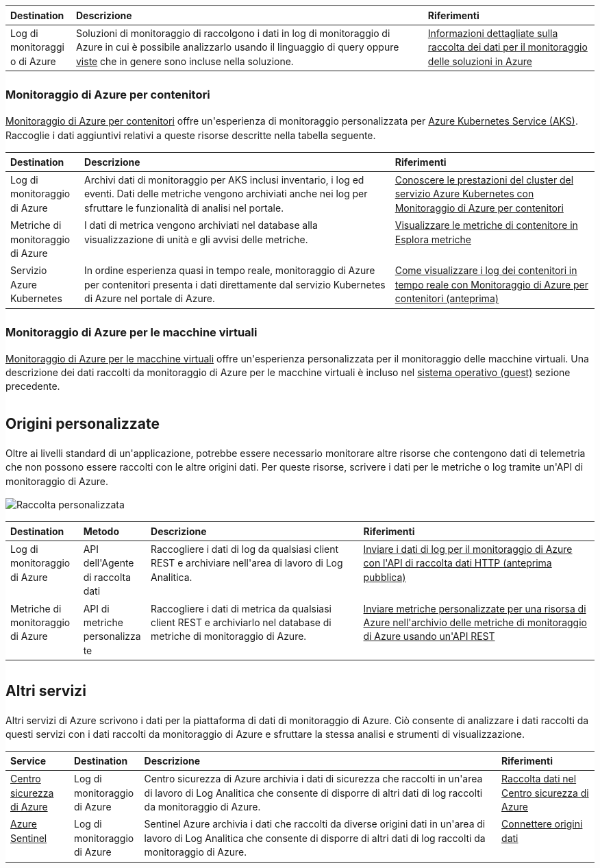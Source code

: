 | Destination | Descrizione | Riferimenti
|:---|:---|:---|
| Log di monitoraggio di Azure | Soluzioni di monitoraggio di raccolgono i dati in log di monitoraggio di Azure in cui è possibile analizzarlo usando il linguaggio di query oppure [viste](view-designer.md) che in genere sono incluse nella soluzione. | [Informazioni dettagliate sulla raccolta dei dati per il monitoraggio delle soluzioni in Azure](../insights/solutions-inventory.md) |


### <a name="azure-monitor-for-containers"></a>Monitoraggio di Azure per contenitori
[Monitoraggio di Azure per contenitori](../insights/container-insights-overview.md) offre un'esperienza di monitoraggio personalizzata per [Azure Kubernetes Service (AKS)](/azure/aks/). Raccoglie i dati aggiuntivi relativi a queste risorse descritte nella tabella seguente.

| Destination | Descrizione | Riferimenti |
|:---|:---|:---|
| Log di monitoraggio di Azure | Archivi dati di monitoraggio per AKS inclusi inventario, i log ed eventi. Dati delle metriche vengono archiviati anche nei log per sfruttare le funzionalità di analisi nel portale. | [Conoscere le prestazioni del cluster del servizio Azure Kubernetes con Monitoraggio di Azure per contenitori](../insights/container-insights-analyze.md) |
| Metriche di monitoraggio di Azure | I dati di metrica vengono archiviati nel database alla visualizzazione di unità e gli avvisi delle metriche. | [Visualizzare le metriche di contenitore in Esplora metriche](../insights/container-insights-analyze.md#view-container-metrics-in-metrics-explorer) |
| Servizio Azure Kubernetes | In ordine esperienza quasi in tempo reale, monitoraggio di Azure per contenitori presenta i dati direttamente dal servizio Kubernetes di Azure nel portale di Azure. | [Come visualizzare i log dei contenitori in tempo reale con Monitoraggio di Azure per contenitori (anteprima)](../insights/container-insights-live-logs.md) |

### <a name="azure-monitor-for-vms"></a>Monitoraggio di Azure per le macchine virtuali
[Monitoraggio di Azure per le macchine virtuali](../insights/vminsights-overview.md) offre un'esperienza personalizzata per il monitoraggio delle macchine virtuali. Una descrizione dei dati raccolti da monitoraggio di Azure per le macchine virtuali è incluso nel [sistema operativo (guest)](#operating-system-guest) sezione precedente.

## <a name="custom-sources"></a>Origini personalizzate
Oltre ai livelli standard di un'applicazione, potrebbe essere necessario monitorare altre risorse che contengono dati di telemetria che non possono essere raccolti con le altre origini dati. Per queste risorse, scrivere i dati per le metriche o log tramite un'API di monitoraggio di Azure.

![Raccolta personalizzata](media/data-sources/custom.png)

| Destination | Metodo | Descrizione | Riferimenti |
|:---|:---|:---|:---|
| Log di monitoraggio di Azure | API dell'Agente di raccolta dati | Raccogliere i dati di log da qualsiasi client REST e archiviare nell'area di lavoro di Log Analitica. | [Inviare i dati di log per il monitoraggio di Azure con l'API di raccolta dati HTTP (anteprima pubblica)](data-collector-api.md) |
| Metriche di monitoraggio di Azure | API di metriche personalizzate | Raccogliere i dati di metrica da qualsiasi client REST e archiviarlo nel database di metriche di monitoraggio di Azure. | [Inviare metriche personalizzate per una risorsa di Azure nell'archivio delle metriche di monitoraggio di Azure usando un'API REST](metrics-store-custom-rest-api.md) |


## <a name="other-services"></a>Altri servizi
Altri servizi di Azure scrivono i dati per la piattaforma di dati di monitoraggio di Azure. Ciò consente di analizzare i dati raccolti da questi servizi con i dati raccolti da monitoraggio di Azure e sfruttare la stessa analisi e strumenti di visualizzazione.

| Service | Destination | Descrizione | Riferimenti |
|:---|:---|:---|:---|
| [Centro sicurezza di Azure](/azure/security-center/) | Log di monitoraggio di Azure | Centro sicurezza di Azure archivia i dati di sicurezza che raccolti in un'area di lavoro di Log Analitica che consente di disporre di altri dati di log raccolti da monitoraggio di Azure.  | [Raccolta dati nel Centro sicurezza di Azure](../../security-center/security-center-enable-data-collection.md) |
| [Azure Sentinel](/azure/sentinel/) | Log di monitoraggio di Azure | Sentinel Azure archivia i dati che raccolti da diverse origini dati in un'area di lavoro di Log Analitica che consente di disporre di altri dati di log raccolti da monitoraggio di Azure.  | [Connettere origini dati](/azure/sentinel/quickstart-onboard) |
